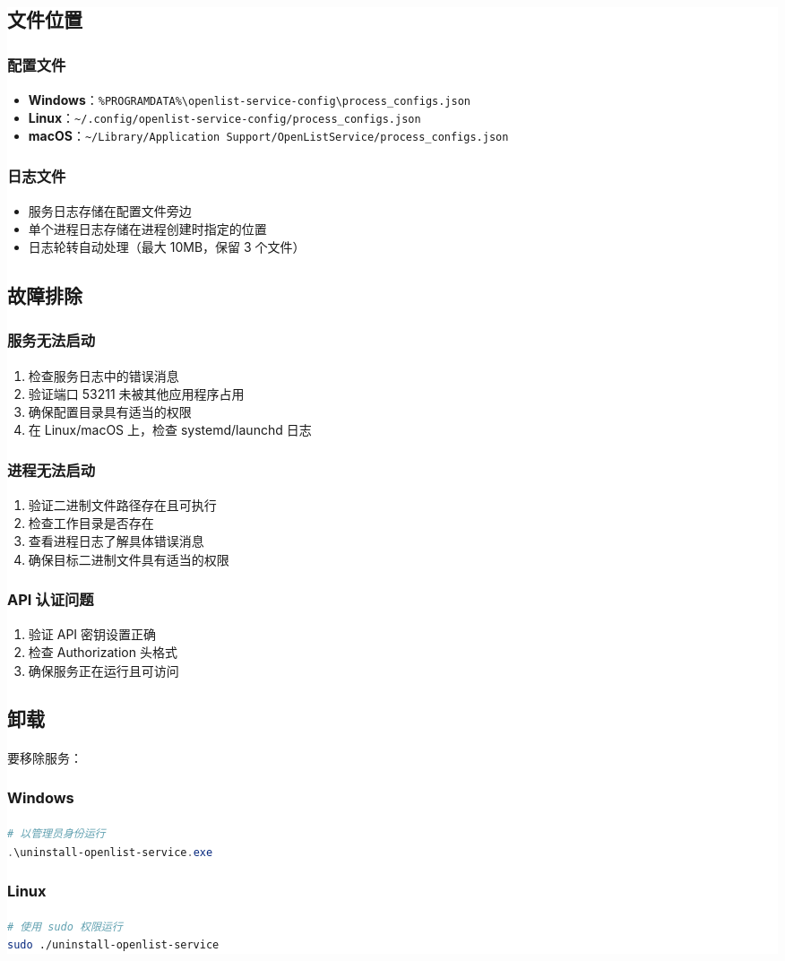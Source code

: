 ## 文件位置

### 配置文件

- **Windows**：`%PROGRAMDATA%\openlist-service-config\process_configs.json`
- **Linux**：`~/.config/openlist-service-config/process_configs.json`
- **macOS**：`~/Library/Application Support/OpenListService/process_configs.json`

### 日志文件

- 服务日志存储在配置文件旁边
- 单个进程日志存储在进程创建时指定的位置
- 日志轮转自动处理（最大 10MB，保留 3 个文件）

## 故障排除

### 服务无法启动

1. 检查服务日志中的错误消息
2. 验证端口 53211 未被其他应用程序占用
3. 确保配置目录具有适当的权限
4. 在 Linux/macOS 上，检查 systemd/launchd 日志

### 进程无法启动

1. 验证二进制文件路径存在且可执行
2. 检查工作目录是否存在
3. 查看进程日志了解具体错误消息
4. 确保目标二进制文件具有适当的权限

### API 认证问题

1. 验证 API 密钥设置正确
2. 检查 Authorization 头格式
3. 确保服务正在运行且可访问

## 卸载

要移除服务：

### Windows

```powershell
# 以管理员身份运行
.\uninstall-openlist-service.exe
```

### Linux

```bash
# 使用 sudo 权限运行
sudo ./uninstall-openlist-service
```
